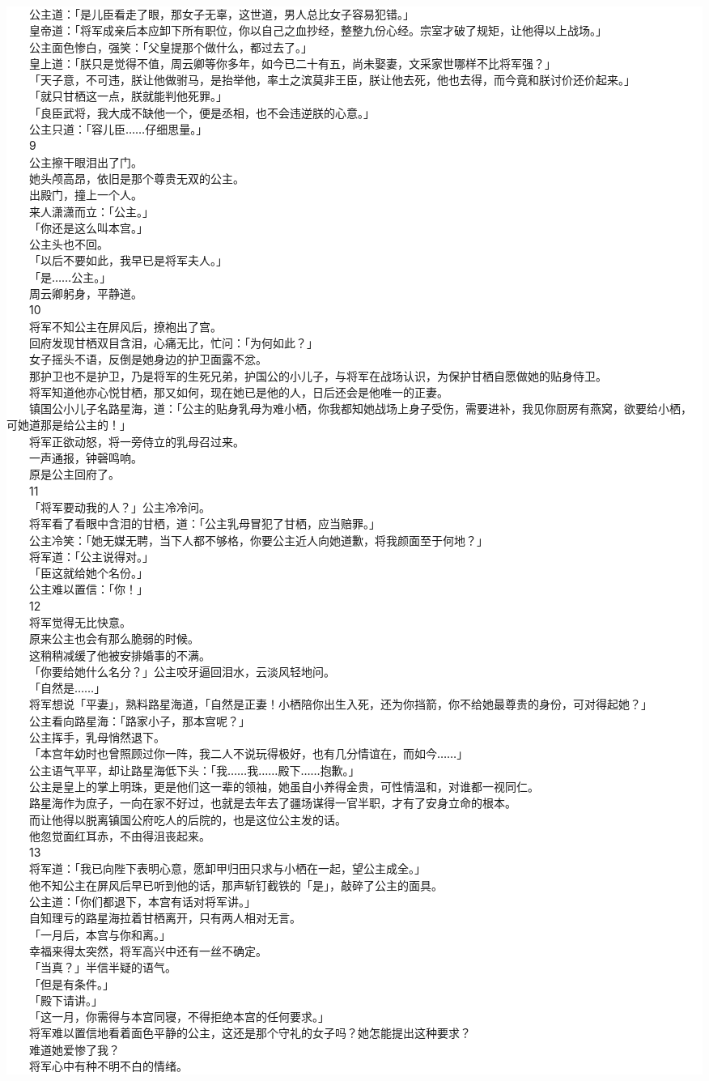 &emsp;&emsp;公主道：「是儿臣看走了眼，那女子无辜，这世道，男人总比女子容易犯错。」  
&emsp;&emsp;皇帝道：「将军成亲后本应卸下所有职位，你以自己之血抄经，整整九份心经。宗室才破了规矩，让他得以上战场。」  
&emsp;&emsp;公主面色惨白，强笑：「父皇提那个做什么，都过去了。」  
&emsp;&emsp;皇上道：「朕只是觉得不值，周云卿等你多年，如今已二十有五，尚未娶妻，文采家世哪样不比将军强？」  
&emsp;&emsp;「天子意，不可违，朕让他做驸马，是抬举他，率土之滨莫非王臣，朕让他去死，他也去得，而今竟和朕讨价还价起来。」  
&emsp;&emsp;「就只甘栖这一点，朕就能判他死罪。」  
&emsp;&emsp;「良臣武将，我大成不缺他一个，便是丞相，也不会违逆朕的心意。」  
&emsp;&emsp;公主只道：「容儿臣……仔细思量。」  
&emsp;&emsp;9  
&emsp;&emsp;公主擦干眼泪出了门。  
&emsp;&emsp;她头颅高昂，依旧是那个尊贵无双的公主。  
&emsp;&emsp;出殿门，撞上一个人。  
&emsp;&emsp;来人潇潇而立：「公主。」  
&emsp;&emsp;「你还是这么叫本宫。」  
&emsp;&emsp;公主头也不回。  
&emsp;&emsp;「以后不要如此，我早已是将军夫人。」  
&emsp;&emsp;「是……公主。」  
&emsp;&emsp;周云卿躬身，平静道。  
&emsp;&emsp;10  
&emsp;&emsp;将军不知公主在屏风后，撩袍出了宫。  
&emsp;&emsp;回府发现甘栖双目含泪，心痛无比，忙问：「为何如此？」  
&emsp;&emsp;女子摇头不语，反倒是她身边的护卫面露不忿。  
&emsp;&emsp;那护卫也不是护卫，乃是将军的生死兄弟，护国公的小儿子，与将军在战场认识，为保护甘栖自愿做她的贴身侍卫。  
&emsp;&emsp;将军知道他亦心悦甘栖，那又如何，现在她已是他的人，日后还会是他唯一的正妻。  
&emsp;&emsp;镇国公小儿子名路星海，道：「公主的贴身乳母为难小栖，你我都知她战场上身子受伤，需要进补，我见你厨房有燕窝，欲要给小栖，可她道那是给公主的！」  
&emsp;&emsp;将军正欲动怒，将一旁侍立的乳母召过来。  
&emsp;&emsp;一声通报，钟磬鸣响。  
&emsp;&emsp;原是公主回府了。  
&emsp;&emsp;11  
&emsp;&emsp;「将军要动我的人？」公主冷冷问。  
&emsp;&emsp;将军看了看眼中含泪的甘栖，道：「公主乳母冒犯了甘栖，应当赔罪。」  
&emsp;&emsp;公主冷笑：「她无媒无聘，当下人都不够格，你要公主近人向她道歉，将我颜面至于何地？」  
&emsp;&emsp;将军道：「公主说得对。」  
&emsp;&emsp;「臣这就给她个名份。」  
&emsp;&emsp;公主难以置信：「你！」  
&emsp;&emsp;12  
&emsp;&emsp;将军觉得无比快意。  
&emsp;&emsp;原来公主也会有那么脆弱的时候。  
&emsp;&emsp;这稍稍减缓了他被安排婚事的不满。  
&emsp;&emsp;「你要给她什么名分？」公主咬牙逼回泪水，云淡风轻地问。  
&emsp;&emsp;「自然是……」  
&emsp;&emsp;将军想说「平妻」，熟料路星海道，「自然是正妻！小栖陪你出生入死，还为你挡箭，你不给她最尊贵的身份，可对得起她？」  
&emsp;&emsp;公主看向路星海：「路家小子，那本宫呢？」  
&emsp;&emsp;公主挥手，乳母悄然退下。  
&emsp;&emsp;「本宫年幼时也曾照顾过你一阵，我二人不说玩得极好，也有几分情谊在，而如今……」  
&emsp;&emsp;公主语气平平，却让路星海低下头：「我……我……殿下……抱歉。」  
&emsp;&emsp;公主是皇上的掌上明珠，更是他们这一辈的领袖，她虽自小养得金贵，可性情温和，对谁都一视同仁。  
&emsp;&emsp;路星海作为庶子，一向在家不好过，也就是去年去了疆场谋得一官半职，才有了安身立命的根本。  
&emsp;&emsp;而让他得以脱离镇国公府吃人的后院的，也是这位公主发的话。  
&emsp;&emsp;他忽觉面红耳赤，不由得沮丧起来。  
&emsp;&emsp;13  
&emsp;&emsp;将军道：「我已向陛下表明心意，愿卸甲归田只求与小栖在一起，望公主成全。」  
&emsp;&emsp;他不知公主在屏风后早已听到他的话，那声斩钉截铁的「是」，敲碎了公主的面具。  
&emsp;&emsp;公主道：「你们都退下，本宫有话对将军讲。」  
&emsp;&emsp;自知理亏的路星海拉着甘栖离开，只有两人相对无言。  
&emsp;&emsp;「一月后，本宫与你和离。」  
&emsp;&emsp;幸福来得太突然，将军高兴中还有一丝不确定。  
&emsp;&emsp;「当真？」半信半疑的语气。  
&emsp;&emsp;「但是有条件。」  
&emsp;&emsp;「殿下请讲。」  
&emsp;&emsp;「这一月，你需得与本宫同寝，不得拒绝本宫的任何要求。」  
&emsp;&emsp;将军难以置信地看着面色平静的公主，这还是那个守礼的女子吗？她怎能提出这种要求？  
&emsp;&emsp;难道她爱惨了我？  
&emsp;&emsp;将军心中有种不明不白的情绪。  